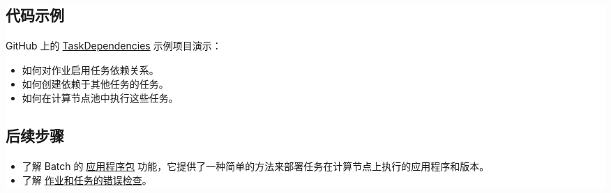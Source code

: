 ## <a name="code-sample"></a>代码示例

GitHub 上的 [TaskDependencies](https://github.com/Azure/azure-batch-samples/tree/master/CSharp/ArticleProjects/TaskDependencies) 示例项目演示：

- 如何对作业启用任务依赖关系。
- 如何创建依赖于其他任务的任务。
- 如何在计算节点池中执行这些任务。

## <a name="next-steps"></a>后续步骤

- 了解 Batch 的 [应用程序包](batch-application-packages.md) 功能，它提供了一种简单的方法来部署任务在计算节点上执行的应用程序和版本。
- 了解 [作业和任务的错误检查](batch-job-task-error-checking.md)。
